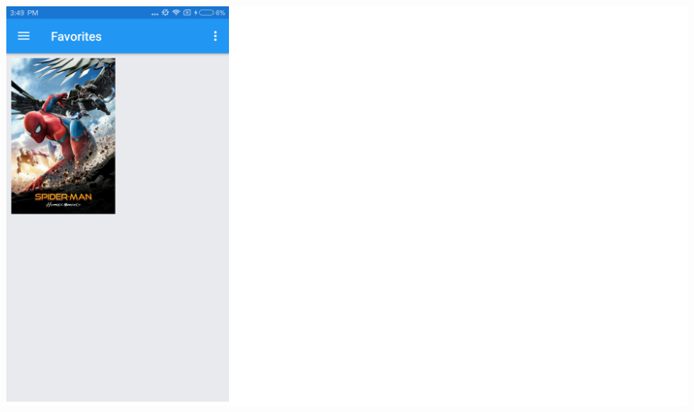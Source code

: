 <img src="https://github.com/TheNsBhasin/TheMovieDb/blob/master/screenshots/favourates_activity.png" height="500" />
